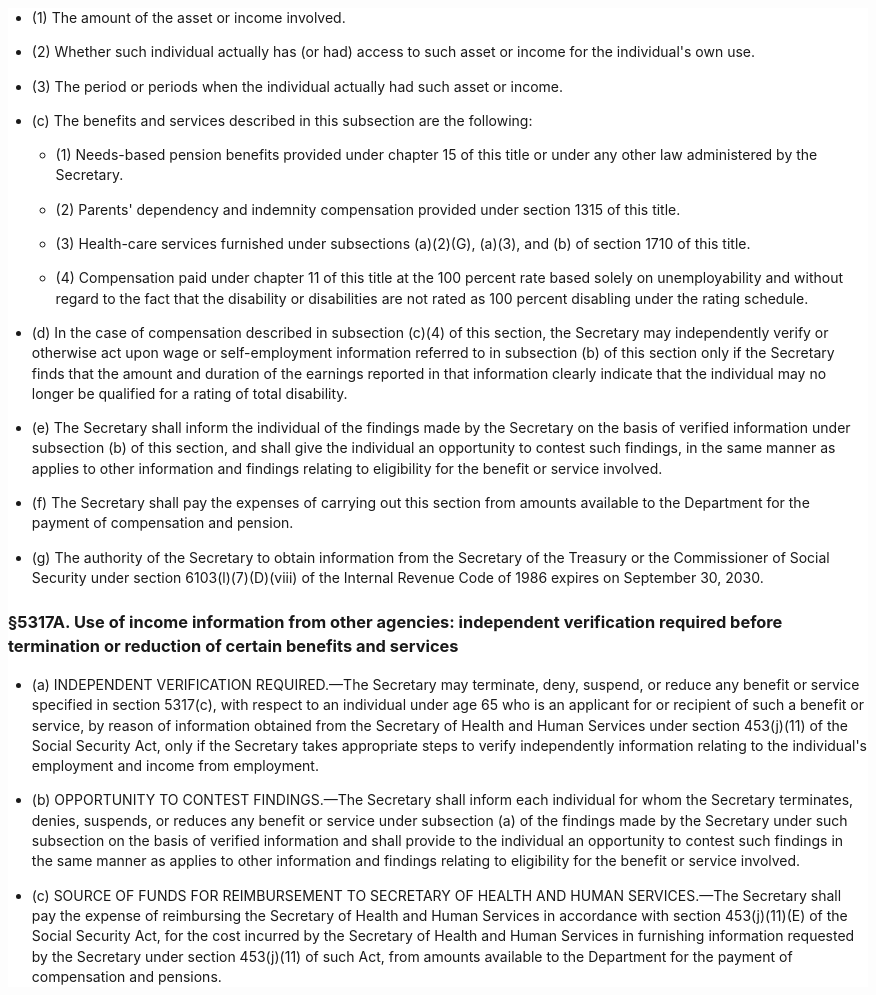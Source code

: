   * (1) The amount of the asset or income involved.

  * (2) Whether such individual actually has (or had) access to such asset or income for the individual's own use.

  * (3) The period or periods when the individual actually had such asset or income.


* (c) The benefits and services described in this subsection are the following:

  * (1) Needs-based pension benefits provided under chapter 15 of this title or under any other law administered by the Secretary.

  * (2) Parents' dependency and indemnity compensation provided under section 1315 of this title.

  * (3) Health-care services furnished under subsections (a)(2)(G), (a)(3), and (b) of section 1710 of this title.

  * (4) Compensation paid under chapter 11 of this title at the 100 percent rate based solely on unemployability and without regard to the fact that the disability or disabilities are not rated as 100 percent disabling under the rating schedule.


* (d) In the case of compensation described in subsection (c)(4) of this section, the Secretary may independently verify or otherwise act upon wage or self-employment information referred to in subsection (b) of this section only if the Secretary finds that the amount and duration of the earnings reported in that information clearly indicate that the individual may no longer be qualified for a rating of total disability.

* (e) The Secretary shall inform the individual of the findings made by the Secretary on the basis of verified information under subsection (b) of this section, and shall give the individual an opportunity to contest such findings, in the same manner as applies to other information and findings relating to eligibility for the benefit or service involved.

* (f) The Secretary shall pay the expenses of carrying out this section from amounts available to the Department for the payment of compensation and pension.

* (g) The authority of the Secretary to obtain information from the Secretary of the Treasury or the Commissioner of Social Security under section 6103(l)(7)(D)(viii) of the Internal Revenue Code of 1986 expires on September 30, 2030.

### §5317A. Use of income information from other agencies: independent verification required before termination or reduction of certain benefits and services
* (a) INDEPENDENT VERIFICATION REQUIRED.—The Secretary may terminate, deny, suspend, or reduce any benefit or service specified in section 5317(c), with respect to an individual under age 65 who is an applicant for or recipient of such a benefit or service, by reason of information obtained from the Secretary of Health and Human Services under section 453(j)(11) of the Social Security Act, only if the Secretary takes appropriate steps to verify independently information relating to the individual's employment and income from employment.

* (b) OPPORTUNITY TO CONTEST FINDINGS.—The Secretary shall inform each individual for whom the Secretary terminates, denies, suspends, or reduces any benefit or service under subsection (a) of the findings made by the Secretary under such subsection on the basis of verified information and shall provide to the individual an opportunity to contest such findings in the same manner as applies to other information and findings relating to eligibility for the benefit or service involved.

* (c) SOURCE OF FUNDS FOR REIMBURSEMENT TO SECRETARY OF HEALTH AND HUMAN SERVICES.—The Secretary shall pay the expense of reimbursing the Secretary of Health and Human Services in accordance with section 453(j)(11)(E) of the Social Security Act, for the cost incurred by the Secretary of Health and Human Services in furnishing information requested by the Secretary under section 453(j)(11) of such Act, from amounts available to the Department for the payment of compensation and pensions.
